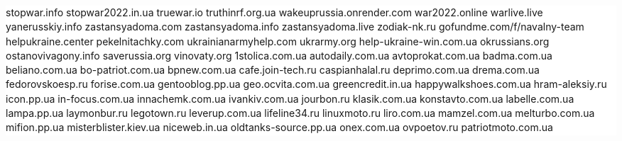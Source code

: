 stopwar.info
stopwar2022.in.ua
truewar.io
truthinrf.org.ua
wakeuprussia.onrender.com
war2022.online
warlive.live
yanerusskiy.info
zastansyadoma.com
zastansyadoma.info
zastansyadoma.live
zodiak-nk.ru
gofundme.com/f/navalny-team
helpukraine.center
pekelnitachky.com
ukrainianarmyhelp.com
ukrarmy.org
help-ukraine-win.com.ua
okrussians.org
ostanovivagony.info
saverussia.org
vinovaty.org
1stolica.com.ua
autodaily.com.ua
avtoprokat.com.ua
badma.com.ua
beliano.com.ua
bo-patriot.com.ua
bpnew.com.ua
cafe.join-tech.ru
caspianhalal.ru
deprimo.com.ua
drema.com.ua
fedorovskoesp.ru
forise.com.ua
gentooblog.pp.ua
geo.ocvita.com.ua
greencredit.in.ua
happywalkshoes.com.ua
hram-aleksiy.ru
icon.pp.ua
in-focus.com.ua
innachemk.com.ua
ivankiv.com.ua
jourbon.ru
klasik.com.ua
konstavto.com.ua
labelle.com.ua
lampa.pp.ua
laymonbur.ru
legotown.ru
leverup.com.ua
lifeline34.ru
linuxmoto.ru
liro.com.ua
mamzel.com.ua
melturbo.com.ua
mifion.pp.ua
misterblister.kiev.ua
niceweb.in.ua
oldtanks-source.pp.ua
onex.com.ua
ovpoetov.ru
patriotmoto.com.ua
